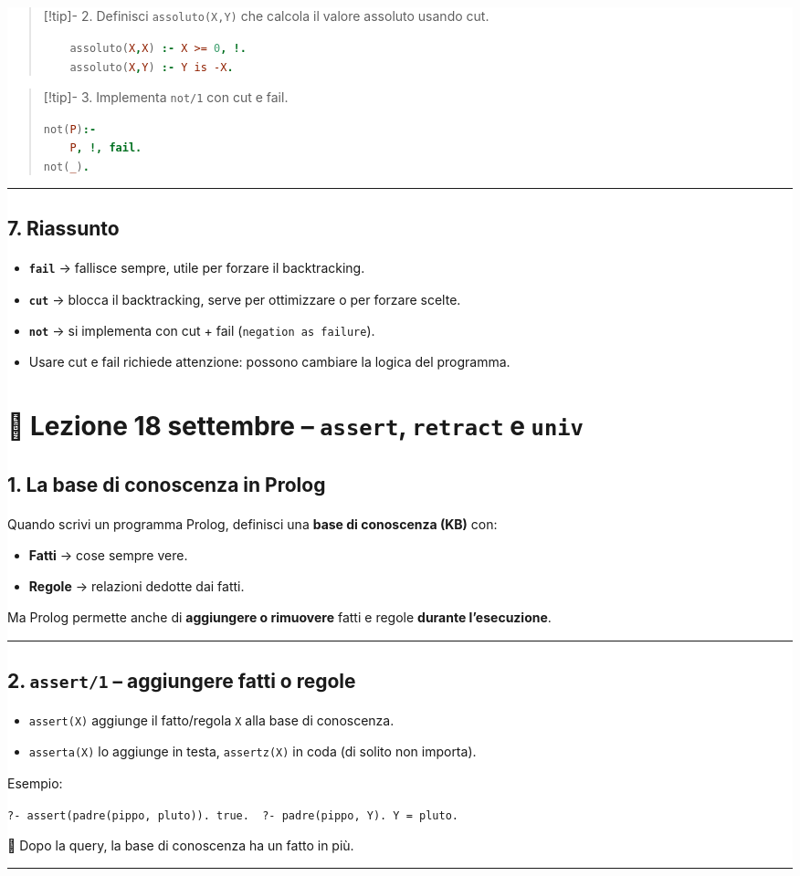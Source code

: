     
>[!tip]- 2. Definisci `assoluto(X,Y)` che calcola il valore assoluto usando cut.
>     
> ```prolog
>     assoluto(X,X) :- X >= 0, !. 
>     assoluto(X,Y) :- Y is -X.
> ```
> 
    

>[!tip]- 3. Implementa `not/1` con cut e fail.
> ```prolog
> not(P):- 
>     P, !, fail. 
> not(_).
> ```
> 

---

## 7. Riassunto

- **`fail`** → fallisce sempre, utile per forzare il backtracking.
    
- **`cut`** → blocca il backtracking, serve per ottimizzare o per forzare scelte.
    
- **`not`** → si implementa con cut + fail (`negation as failure`).
    
- Usare cut e fail richiede attenzione: possono cambiare la logica del programma.
# 📘 Lezione 18 settembre – `assert`, `retract` e `univ`

## 1. La base di conoscenza in Prolog

Quando scrivi un programma Prolog, definisci una **base di conoscenza (KB)** con:

- **Fatti** → cose sempre vere.
    
- **Regole** → relazioni dedotte dai fatti.
    

Ma Prolog permette anche di **aggiungere o rimuovere** fatti e regole **durante l’esecuzione**.

---

## 2. `assert/1` – aggiungere fatti o regole

- `assert(X)` aggiunge il fatto/regola `X` alla base di conoscenza.
    
- `asserta(X)` lo aggiunge in testa, `assertz(X)` in coda (di solito non importa).
    

Esempio:

`?- assert(padre(pippo, pluto)). true.  ?- padre(pippo, Y). Y = pluto.`

📌 Dopo la query, la base di conoscenza ha un fatto in più.

---